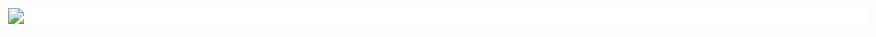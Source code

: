 <img src = "https://github.com/god-fun-re-fun/.github/assets/78733700/7b4aec5a-87b6-42a9-84c8-7fbbbfd2690c" width = 100% >
